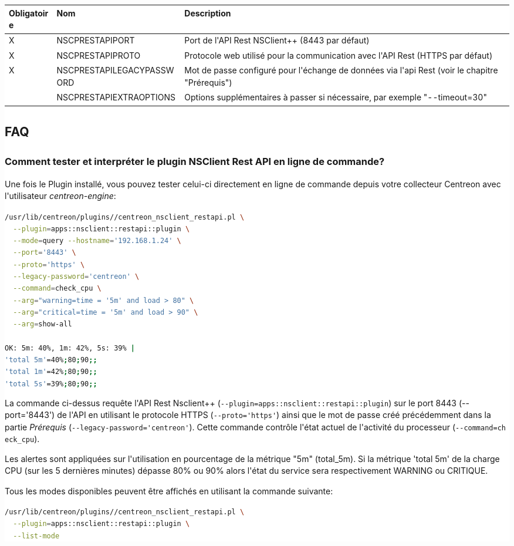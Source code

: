 | Obligatoire | Nom                       | Description                                                                                    |
| :---------- | :------------------------ | :--------------------------------------------------------------------------------------------- |
| X           | NSCPRESTAPIPORT           | Port de l'API Rest NSClient++ (8443 par défaut)                                                |
| X           | NSCPRESTAPIPROTO          | Protocole web utilisé pour la communication avec l'API Rest (HTTPS par défaut)                 |
| X           | NSCPRESTAPILEGACYPASSWORD | Mot de passe configuré pour l'échange de données via l'api Rest (voir le chapitre "Prérequis") |
|             | NSCPRESTAPIEXTRAOPTIONS   | Options supplémentaires à passer si nécessaire, par exemple "--timeout=30"                     |

## FAQ

### Comment tester et interpréter le plugin NSClient Rest API en ligne de commande?

Une fois le Plugin installé, vous pouvez tester celui-ci directement en ligne de commande depuis votre collecteur Centreon avec l'utilisateur *centreon-engine*:

```bash
/usr/lib/centreon/plugins//centreon_nsclient_restapi.pl \
  --plugin=apps::nsclient::restapi::plugin \
  --mode=query --hostname='192.168.1.24' \
  --port='8443' \
  --proto='https' \
  --legacy-password='centreon' \
  --command=check_cpu \
  --arg="warning=time = '5m' and load > 80" \
  --arg="critical=time = '5m' and load > 90" \
  --arg=show-all

OK: 5m: 40%, 1m: 42%, 5s: 39% | 
'total 5m'=40%;80;90;; 
'total 1m'=42%;80;90;; 
'total 5s'=39%;80;90;;
```

La commande ci-dessus requête l'API Rest Nsclient++ (```--plugin=apps::nsclient::restapi::plugin```) sur le port 8443 (--port='8443') de l'API
en utilisant le protocole HTTPS (```--proto='https'```) ainsi que le mot de passe créé précédemment dans la partie *Prérequis* (```--legacy-password='centreon'```).
Cette commande contrôle l'état actuel de l'activité du processeur (```--command=check_cpu```). 

Les alertes sont appliquées sur l'utilisation en pourcentage de la métrique "5m" (total_5m).
Si la métrique 'total 5m' de la charge CPU (sur les 5 dernières minutes) dépasse 80% ou 90% alors l'état du service sera respectivement WARNING ou CRITIQUE.

Tous les modes disponibles peuvent être affichés en utilisant la commande suivante:

```bash
/usr/lib/centreon/plugins//centreon_nsclient_restapi.pl \
  --plugin=apps::nsclient::restapi::plugin \
  --list-mode
```
